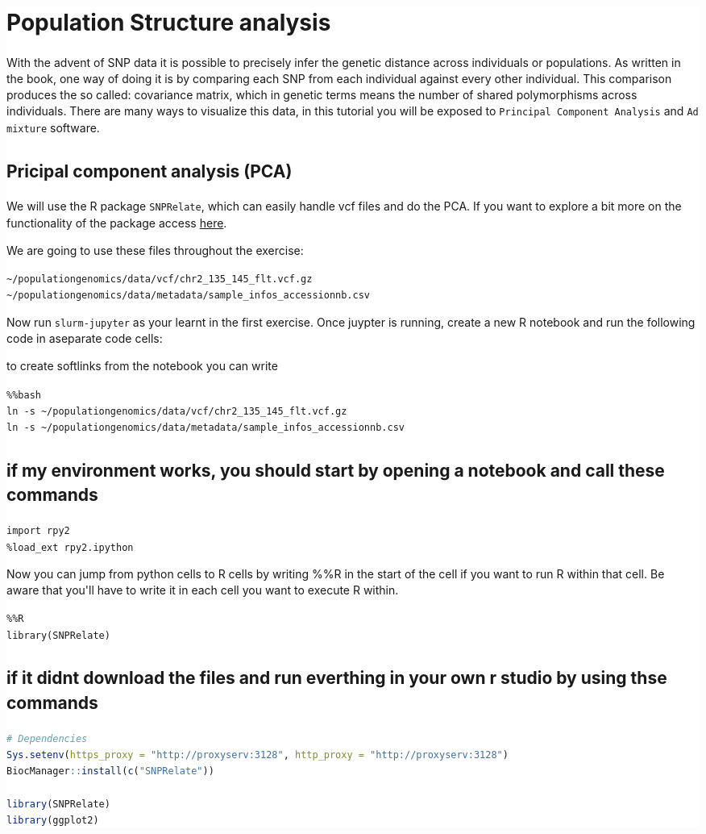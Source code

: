 # Population Structure analysis

With the advent of SNP data it is possible to precisely infer the
genetic distance across individuals or populations. As written in the
book, one way of doing it is by comparing each SNP from each individual
against every other individual. This comparison produces the so called:
covariance matrix, which in genetic terms means the number of shared
polymorphisms across individuals. There are many ways to visualize this
data, in this tutorial you will be exposed to
`Principal Component Analysis` and `Admixture` software.

## Pricipal component analysis (PCA)

We will use the R package `SNPRelate`, which can easily handle vcf files
and do the PCA. If you want to explore a bit more on the functionality
of the package access
[here](https://www.rdocumentation.org/packages/SNPRelate/versions/1.6.4).

We are going to use these files throughout the exercise:

```bash
~/populationgenomics/data/vcf/chr2_135_145_flt.vcf.gz
~/populationgenomics/data/metadata/sample_infos_accessionnb.csv
```

Now run `slurm-jupyter` as your learnt in the first exercise. Once juypter is running, create a new R notebook and run the following code in aseparate code cells:

to create softlinks from the notebook you can write 
```
%%bash
ln -s ~/populationgenomics/data/vcf/chr2_135_145_flt.vcf.gz
ln -s ~/populationgenomics/data/metadata/sample_infos_accessionnb.csv
```


## if my environment works, you should start by opening a notebook and call these commands
```
import rpy2
%load_ext rpy2.ipython
```
Now you can jump from python cells to R cells by writing %%R in the start of the cell if you want to run R within that cell. Be aware that you'll have to write it in each cell you want to execute R within.

```
%%R
library(SNPRelate)
```

## if it didnt download the files and run everthing in your own r studio by using thse commands 
```R
# Dependencies
Sys.setenv(https_proxy = "http://proxyserv:3128", http_proxy = "http://proxyserv:3128")
BiocManager::install(c("SNPRelate"))

library(SNPRelate)
library(ggplot2)
```
